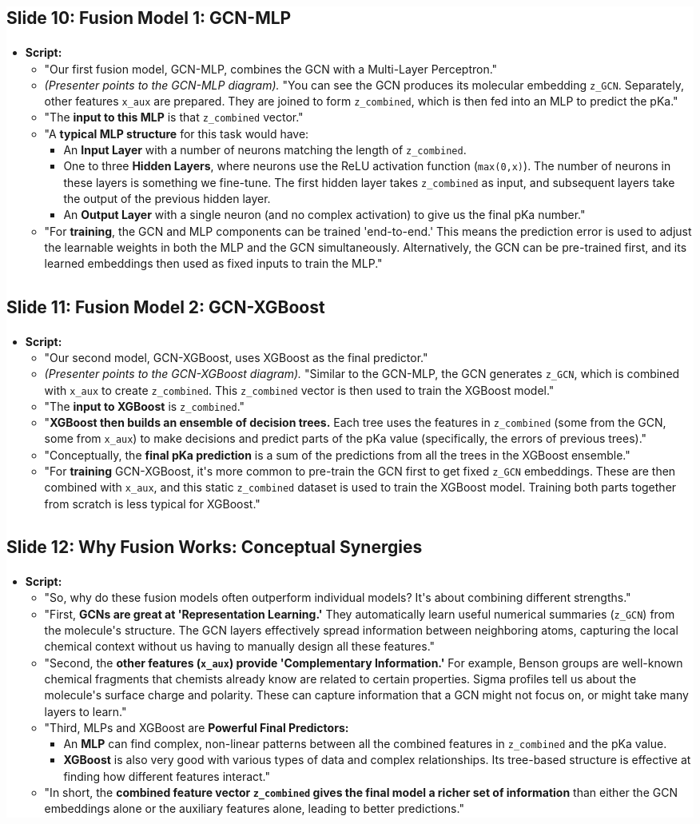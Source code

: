 ## Slide 10: Fusion Model 1: GCN-MLP

*   **Script:**
    *   "Our first fusion model, GCN-MLP, combines the GCN with a Multi-Layer Perceptron."
    *   *(Presenter points to the GCN-MLP diagram).* "You can see the GCN produces its molecular embedding `z_GCN`. Separately, other features `x_aux` are prepared. They are joined to form `z_combined`, which is then fed into an MLP to predict the pKa."
    *   "The **input to this MLP** is that `z_combined` vector."
    *   "A **typical MLP structure** for this task would have:
        *   An **Input Layer** with a number of neurons matching the length of `z_combined`.
        *   One to three **Hidden Layers**, where neurons use the ReLU activation function (`max(0,x)`). The number of neurons in these layers is something we fine-tune. The first hidden layer takes `z_combined` as input, and subsequent layers take the output of the previous hidden layer.
        *   An **Output Layer** with a single neuron (and no complex activation) to give us the final pKa number."
    *   "For **training**, the GCN and MLP components can be trained 'end-to-end.' This means the prediction error is used to adjust the learnable weights in both the MLP and the GCN simultaneously. Alternatively, the GCN can be pre-trained first, and its learned embeddings then used as fixed inputs to train the MLP."

## Slide 11: Fusion Model 2: GCN-XGBoost

*   **Script:**
    *   "Our second model, GCN-XGBoost, uses XGBoost as the final predictor."
    *   *(Presenter points to the GCN-XGBoost diagram).* "Similar to the GCN-MLP, the GCN generates `z_GCN`, which is combined with `x_aux` to create `z_combined`. This `z_combined` vector is then used to train the XGBoost model."
    *   "The **input to XGBoost** is `z_combined`."
    *   "**XGBoost then builds an ensemble of decision trees.** Each tree uses the features in `z_combined` (some from the GCN, some from `x_aux`) to make decisions and predict parts of the pKa value (specifically, the errors of previous trees)."
    *   "Conceptually, the **final pKa prediction** is a sum of the predictions from all the trees in the XGBoost ensemble."
    *   "For **training** GCN-XGBoost, it's more common to pre-train the GCN first to get fixed `z_GCN` embeddings. These are then combined with `x_aux`, and this static `z_combined` dataset is used to train the XGBoost model. Training both parts together from scratch is less typical for XGBoost."

## Slide 12: Why Fusion Works: Conceptual Synergies

*   **Script:**
    *   "So, why do these fusion models often outperform individual models? It's about combining different strengths."
    *   "First, **GCNs are great at 'Representation Learning.'** They automatically learn useful numerical summaries (`z_GCN`) from the molecule's structure. The GCN layers effectively spread information between neighboring atoms, capturing the local chemical context without us having to manually design all these features."
    *   "Second, the **other features (`x_aux`) provide 'Complementary Information.'** For example, Benson groups are well-known chemical fragments that chemists already know are related to certain properties. Sigma profiles tell us about the molecule's surface charge and polarity. These can capture information that a GCN might not focus on, or might take many layers to learn."
    *   "Third, MLPs and XGBoost are **Powerful Final Predictors:**
        *   An **MLP** can find complex, non-linear patterns between all the combined features in `z_combined` and the pKa value.
        *   **XGBoost** is also very good with various types of data and complex relationships. Its tree-based structure is effective at finding how different features interact."
    *   "In short, the **combined feature vector `z_combined` gives the final model a richer set of information** than either the GCN embeddings alone or the auxiliary features alone, leading to better predictions."
